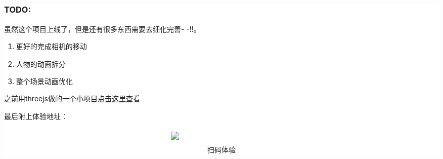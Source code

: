 ### TODO:

虽然这个项目上线了，但是还有很多东西需要去细化完善- -!!。

1. 更好的完成相机的移动

2. 人物的动画拆分

3. 整个场景动画优化 
 

之前用threejs做的一个小项目[点击这里查看](http://www.flowers1225.com/lessons/2016/02/29/1)

最后附上体验地址：

<div style="margin:20px auto 0">
<img style="display:block;width:200px;margin:0 auto;" src="http://www.flowers1225.com/images/20161128/code.png">	
<span style="display:block;text-align:center;margin-top:10px;">扫码体验</span>	
</div>